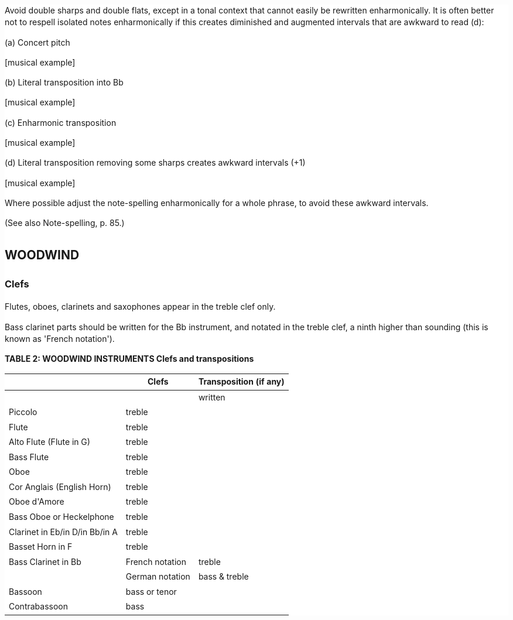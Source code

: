 Avoid double sharps and double flats, except in a tonal context that cannot easily be rewritten enharmonically. It is often better not to respell isolated notes enharmonically if this creates diminished and augmented intervals that are awkward to read (d):

(a) Concert pitch

[musical example]

(b) Literal transposition into Bb

[musical example]

(c) Enharmonic transposition

[musical example]

(d) Literal transposition removing some sharps creates awkward intervals (+1)

[musical example]

Where possible adjust the note-spelling enharmonically for a whole phrase, to avoid these awkward intervals.

(See also Note-spelling, p. 85.)

## WOODWIND

### Clefs

Flutes, oboes, clarinets and saxophones appear in the treble clef only.

Bass clarinet parts should be written for the Bb instrument, and notated in the treble clef, a ninth higher than sounding (this is known as 'French notation').

**TABLE 2: WOODWIND INSTRUMENTS Clefs and transpositions**

| | Clefs | Transposition (if any) |
|---|---|---|
| | | written | sounding |
| Piccolo | treble | | up 8va |
| Flute | treble | | |
| Alto Flute (Flute in G) | treble | | down P4 |
| Bass Flute | treble | | down 8va |
| Oboe | treble | | |
| Cor Anglais (English Horn) | treble | | down P5 |
| Oboe d'Amore | treble | | down m3 |
| Bass Oboe or Heckelphone | treble | | down 8va |
| Clarinet in Eb/in D/in Bb/in A | treble | | down m3/M2/M2/m3 |
| Basset Horn in F | treble | | down P5 |
| Bass Clarinet in Bb | French notation | treble | | down M9 |
| | German notation | bass & treble | | down M2 |
| Bassoon | bass or tenor | | |
| Contrabassoon | bass | | down 8va |
